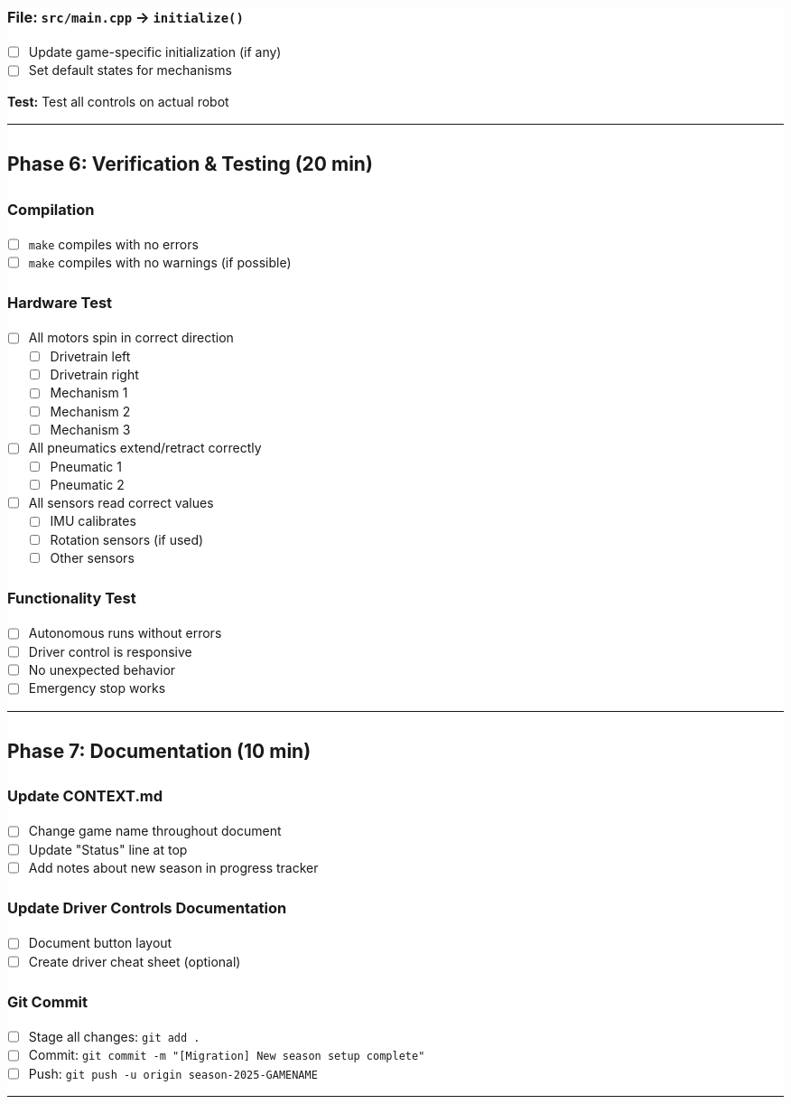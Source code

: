 ### File: `src/main.cpp` → `initialize()`

- [ ] Update game-specific initialization (if any)
- [ ] Set default states for mechanisms

**Test:** Test all controls on actual robot

---

## Phase 6: Verification & Testing (20 min)

### Compilation
- [ ] `make` compiles with no errors
- [ ] `make` compiles with no warnings (if possible)

### Hardware Test
- [ ] All motors spin in correct direction
  - [ ] Drivetrain left
  - [ ] Drivetrain right
  - [ ] Mechanism 1
  - [ ] Mechanism 2
  - [ ] Mechanism 3
- [ ] All pneumatics extend/retract correctly
  - [ ] Pneumatic 1
  - [ ] Pneumatic 2
- [ ] All sensors read correct values
  - [ ] IMU calibrates
  - [ ] Rotation sensors (if used)
  - [ ] Other sensors

### Functionality Test
- [ ] Autonomous runs without errors
- [ ] Driver control is responsive
- [ ] No unexpected behavior
- [ ] Emergency stop works

---

## Phase 7: Documentation (10 min)

### Update CONTEXT.md
- [ ] Change game name throughout document
- [ ] Update "Status" line at top
- [ ] Add notes about new season in progress tracker

### Update Driver Controls Documentation
- [ ] Document button layout
- [ ] Create driver cheat sheet (optional)

### Git Commit
- [ ] Stage all changes: `git add .`
- [ ] Commit: `git commit -m "[Migration] New season setup complete"`
- [ ] Push: `git push -u origin season-2025-GAMENAME`

---